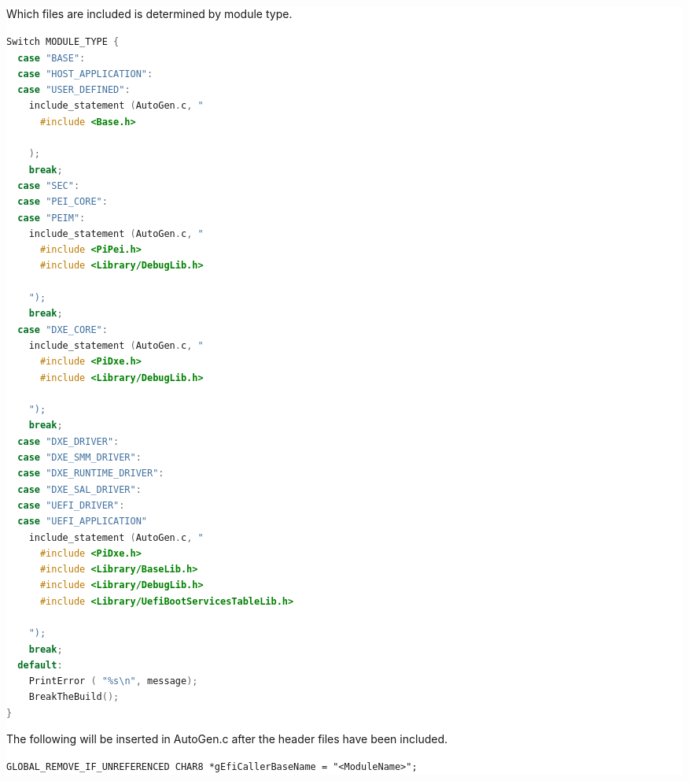 Which files are included is determined by module type.

```c
Switch MODULE_TYPE {
  case "BASE":
  case "HOST_APPLICATION":
  case "USER_DEFINED":
    include_statement (AutoGen.c, "
      #include <Base.h>

    );
    break;
  case "SEC":
  case "PEI_CORE":
  case "PEIM":
    include_statement (AutoGen.c, "
      #include <PiPei.h>
      #include <Library/DebugLib.h>

    ");
    break;
  case "DXE_CORE":
    include_statement (AutoGen.c, "
      #include <PiDxe.h>
      #include <Library/DebugLib.h>

    ");
    break;
  case "DXE_DRIVER":
  case "DXE_SMM_DRIVER":
  case "DXE_RUNTIME_DRIVER":
  case "DXE_SAL_DRIVER":
  case "UEFI_DRIVER":
  case "UEFI_APPLICATION"
    include_statement (AutoGen.c, "
      #include <PiDxe.h>
      #include <Library/BaseLib.h>
      #include <Library/DebugLib.h>
      #include <Library/UefiBootServicesTableLib.h>

    ");
    break;
  default:
    PrintError ( "%s\n", message);
    BreakTheBuild();
}
```

The following will be inserted in AutoGen.c after the header files have been
included.

`GLOBAL_REMOVE_IF_UNREFERENCED CHAR8 *gEfiCallerBaseName = "<ModuleName>";`
